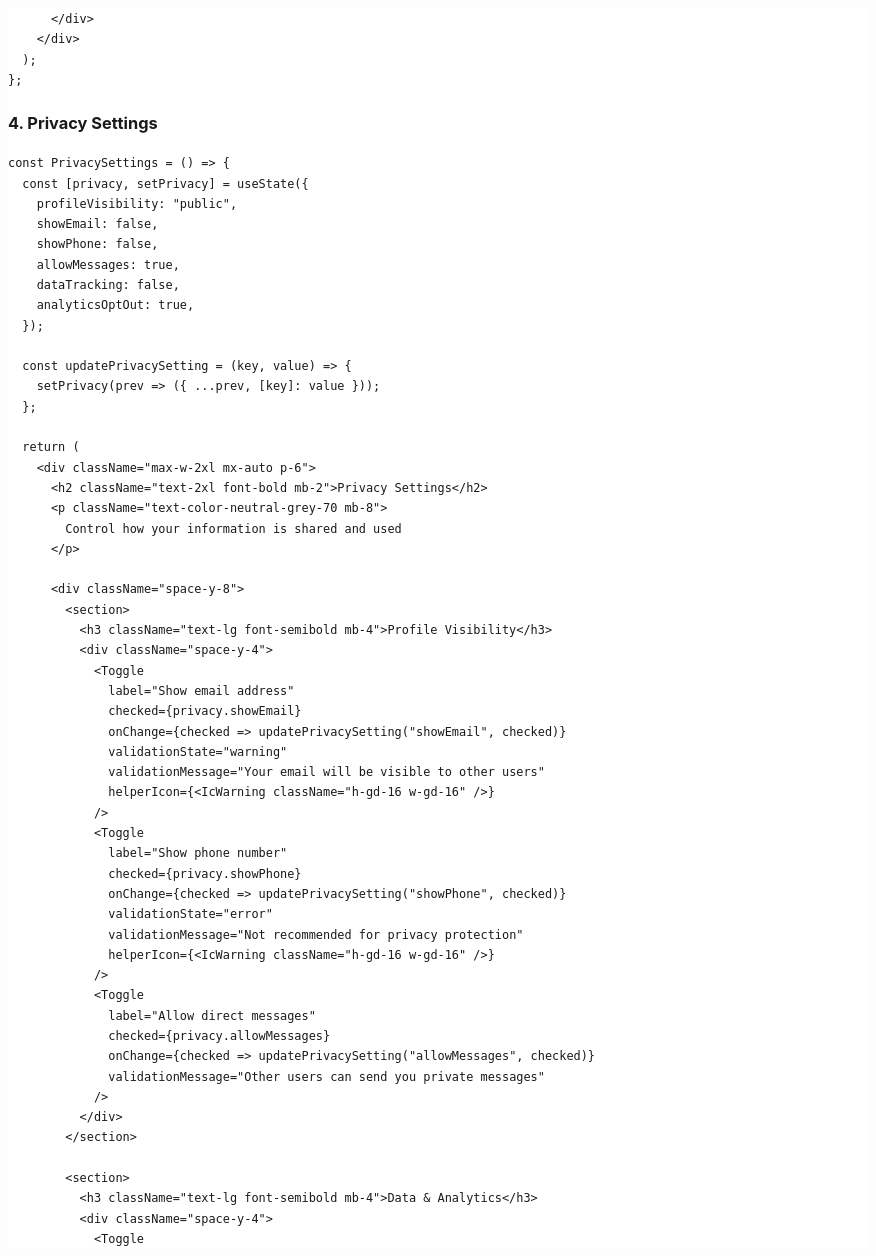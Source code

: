 ```tsx
      </div>
    </div>
  );
};
```

### 4. Privacy Settings

```tsx
const PrivacySettings = () => {
  const [privacy, setPrivacy] = useState({
    profileVisibility: "public",
    showEmail: false,
    showPhone: false,
    allowMessages: true,
    dataTracking: false,
    analyticsOptOut: true,
  });

  const updatePrivacySetting = (key, value) => {
    setPrivacy(prev => ({ ...prev, [key]: value }));
  };

  return (
    <div className="max-w-2xl mx-auto p-6">
      <h2 className="text-2xl font-bold mb-2">Privacy Settings</h2>
      <p className="text-color-neutral-grey-70 mb-8">
        Control how your information is shared and used
      </p>

      <div className="space-y-8">
        <section>
          <h3 className="text-lg font-semibold mb-4">Profile Visibility</h3>
          <div className="space-y-4">
            <Toggle
              label="Show email address"
              checked={privacy.showEmail}
              onChange={checked => updatePrivacySetting("showEmail", checked)}
              validationState="warning"
              validationMessage="Your email will be visible to other users"
              helperIcon={<IcWarning className="h-gd-16 w-gd-16" />}
            />
            <Toggle
              label="Show phone number"
              checked={privacy.showPhone}
              onChange={checked => updatePrivacySetting("showPhone", checked)}
              validationState="error"
              validationMessage="Not recommended for privacy protection"
              helperIcon={<IcWarning className="h-gd-16 w-gd-16" />}
            />
            <Toggle
              label="Allow direct messages"
              checked={privacy.allowMessages}
              onChange={checked => updatePrivacySetting("allowMessages", checked)}
              validationMessage="Other users can send you private messages"
            />
          </div>
        </section>

        <section>
          <h3 className="text-lg font-semibold mb-4">Data & Analytics</h3>
          <div className="space-y-4">
            <Toggle
```